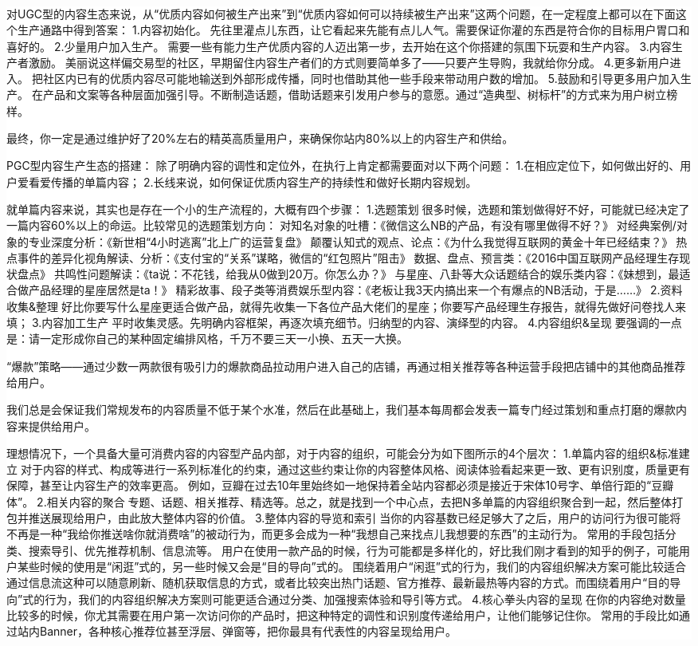 对UGC型的内容生态来说，从“优质内容如何被生产出来”到“优质内容如何可以持续被生产出来”这两个问题，在一定程度上都可以在下面这个生产通路中得到答案：
1.内容初始化。
先往里灌点儿东西，让它看起来先能有点儿人气。需要保证你灌的东西是符合你的目标用户胃口和喜好的。
2.少量用户加入生产。
需要一些有能力生产优质内容的人迈出第一步，去开始在这个你搭建的氛围下玩耍和生产内容。
3.内容生产者激励。
美丽说这样偏交易型的社区，早期留住内容生产者们的方式则要简单多了——只要产生导购，我就给你分成。
4.更多新用户进入。
把社区内已有的优质内容尽可能地输送到外部形成传播，同时也借助其他一些手段来带动用户数的增加。
5.鼓励和引导更多用户加入生产。
在产品和文案等各种层面加强引导。不断制造话题，借助话题来引发用户参与的意愿。通过“造典型、树标杆”的方式来为用户树立榜样。

最终，你一定是通过维护好了20%左右的精英高质量用户，来确保你站内80%以上的内容生产和供给。

PGC型内容生产生态的搭建：
除了明确内容的调性和定位外，在执行上肯定都需要面对以下两个问题：
1.在相应定位下，如何做出好的、用户爱看爱传播的单篇内容；
2.长线来说，如何保证优质内容生产的持续性和做好长期内容规划。

就单篇内容来说，其实也是存在一个小的生产流程的，大概有四个步骤：
1.选题策划
很多时候，选题和策划做得好不好，可能就已经决定了一篇内容60%以上的命运。比较常见的选题策划方向：
对知名对象的吐槽：《微信这么NB的产品，有没有哪里做得不好？》
对经典案例/对象的专业深度分析：《新世相“4小时逃离”北上广的运营复盘》
颠覆认知式的观点、论点：《为什么我觉得互联网的黄金十年已经结束？》
热点事件的差异化视角解读、分析：《支付宝的“关系”谋略，微信的“红包照片”阻击》
数据、盘点、预言类：《2016中国互联网产品经理生存现状盘点》
共鸣性问题解读：《ta说：不花钱，给我从0做到20万。你怎么办？》
与星座、八卦等大众话题结合的娱乐类内容：《妹想到，最适合做产品经理的星座居然是ta！》
精彩故事、段子类等消费娱乐型内容：《老板让我3天内搞出来一个有爆点的NB活动，于是……》
2.资料收集&整理
好比你要写什么星座更适合做产品，就得先收集一下各位产品大佬们的星座；你要写产品经理生存报告，就得先做好问卷找人来填；
3.内容加工生产
平时收集灵感。先明确内容框架，再逐次填充细节。归纳型的内容、演绎型的内容。
4.内容组织&呈现
要强调的一点是：请一定形成你自己的某种固定编排风格，千万不要三天一小换、五天一大换。

“爆款”策略——通过少数一两款很有吸引力的爆款商品拉动用户进入自己的店铺，再通过相关推荐等各种运营手段把店铺中的其他商品推荐给用户。

我们总是会保证我们常规发布的内容质量不低于某个水准，然后在此基础上，我们基本每周都会发表一篇专门经过策划和重点打磨的爆款内容来提供给用户。

理想情况下，一个具备大量可消费内容的内容型产品内部，对于内容的组织，可能会分为如下图所示的4个层次：
1.单篇内容的组织&标准建立
对于内容的样式、构成等进行一系列标准化的约束，通过这些约束让你的内容整体风格、阅读体验看起来更一致、更有识别度，质量更有保障，甚至让内容生产的效率更高。
例如，豆瓣在过去10年里始终如一地保持着全站内容都必须是接近于宋体10号字、单倍行距的“豆瓣体”。
2.相关内容的聚合
专题、话题、相关推荐、精选等。总之，就是找到一个中心点，去把N多单篇的内容组织聚合到一起，然后整体打包并推送展现给用户，由此放大整体内容的价值。
3.整体内容的导览和索引
当你的内容基数已经足够大了之后，用户的访问行为很可能将不再是一种“我给你推送啥你就消费啥”的被动行为，而更多会成为一种“我想自己来找点儿我想要的东西”的主动行为。
常用的手段包括分类、搜索导引、优先推荐机制、信息流等。
用户在使用一款产品的时候，行为可能都是多样化的，好比我们刚才看到的知乎的例子，可能用户某些时候的使用是“闲逛”式的，另一些时候又会是“目的导向”式的。
围绕着用户“闲逛”式的行为，我们的内容组织解决方案可能比较适合通过信息流这种可以随意刷新、随机获取信息的方式，或者比较突出热门话题、官方推荐、最新最热等内容的方式。而围绕着用户“目的导向”式的行为，我们的内容组织解决方案则可能更适合通过分类、加强搜索体验和导引等方式。
4.核心拳头内容的呈现
在你的内容绝对数量比较多的时候，你尤其需要在用户第一次访问你的产品时，把这种特定的调性和识别度传递给用户，让他们能够记住你。
常用的手段比如通过站内Banner，各种核心推荐位甚至浮层、弹窗等，把你最具有代表性的内容呈现给用户。
